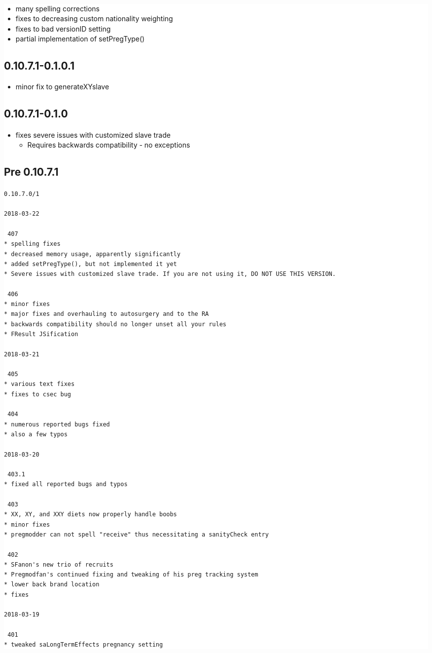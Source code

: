 * many spelling corrections
* fixes to decreasing custom nationality weighting
* fixes to bad versionID setting
* partial implementation of setPregType()

## 0.10.7.1-0.1.0.1

* minor fix to generateXYslave

## 0.10.7.1-0.1.0

* fixes severe issues with customized slave trade
  * Requires backwards compatibility - no exceptions

## Pre 0.10.7.1

```txt
0.10.7.0/1

2018-03-22

 407
* spelling fixes
* decreased memory usage, apparently significantly
* added setPregType(), but not implemented it yet
* Severe issues with customized slave trade. If you are not using it, DO NOT USE THIS VERSION.

 406
* minor fixes
* major fixes and overhauling to autosurgery and to the RA
* backwards compatibility should no longer unset all your rules
* FResult JSification

2018-03-21

 405
* various text fixes
* fixes to csec bug

 404
* numerous reported bugs fixed
* also a few typos

2018-03-20

 403.1
* fixed all reported bugs and typos

 403
* XX, XY, and XXY diets now properly handle boobs
* minor fixes
* pregmodder can not spell "receive" thus necessitating a sanityCheck entry

 402
* SFanon's new trio of recruits
* Pregmodfan's continued fixing and tweaking of his preg tracking system
* lower back brand location
* fixes

2018-03-19

 401
* tweaked saLongTermEffects pregnancy setting
```